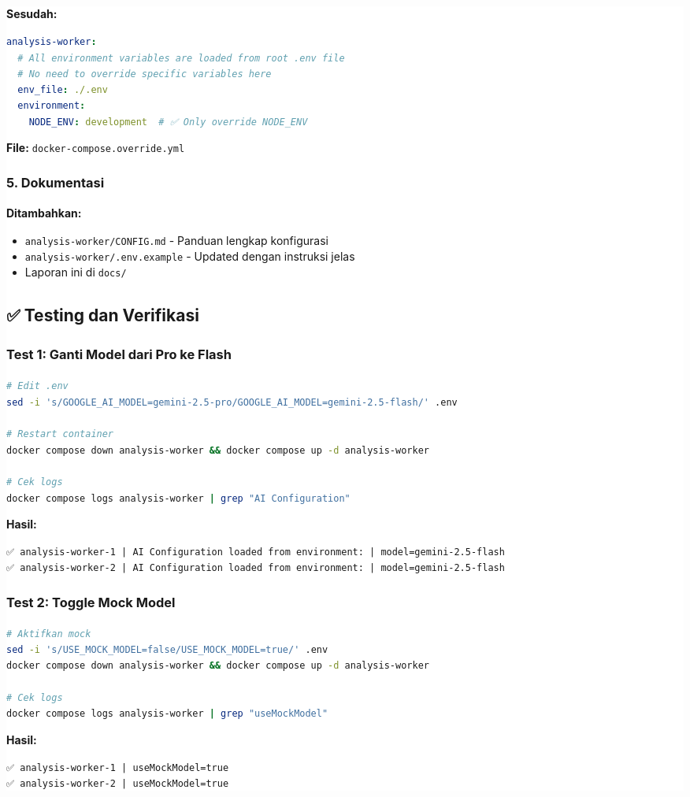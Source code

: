 **Sesudah:**
```yaml
analysis-worker:
  # All environment variables are loaded from root .env file
  # No need to override specific variables here
  env_file: ./.env
  environment:
    NODE_ENV: development  # ✅ Only override NODE_ENV
```

**File:** `docker-compose.override.yml`

### 5. Dokumentasi

**Ditambahkan:**
- `analysis-worker/CONFIG.md` - Panduan lengkap konfigurasi
- `analysis-worker/.env.example` - Updated dengan instruksi jelas
- Laporan ini di `docs/`

## ✅ Testing dan Verifikasi

### Test 1: Ganti Model dari Pro ke Flash

```bash
# Edit .env
sed -i 's/GOOGLE_AI_MODEL=gemini-2.5-pro/GOOGLE_AI_MODEL=gemini-2.5-flash/' .env

# Restart container
docker compose down analysis-worker && docker compose up -d analysis-worker

# Cek logs
docker compose logs analysis-worker | grep "AI Configuration"
```

**Hasil:**
```
✅ analysis-worker-1 | AI Configuration loaded from environment: | model=gemini-2.5-flash
✅ analysis-worker-2 | AI Configuration loaded from environment: | model=gemini-2.5-flash
```

### Test 2: Toggle Mock Model

```bash
# Aktifkan mock
sed -i 's/USE_MOCK_MODEL=false/USE_MOCK_MODEL=true/' .env
docker compose down analysis-worker && docker compose up -d analysis-worker

# Cek logs
docker compose logs analysis-worker | grep "useMockModel"
```

**Hasil:**
```
✅ analysis-worker-1 | useMockModel=true
✅ analysis-worker-2 | useMockModel=true
```
